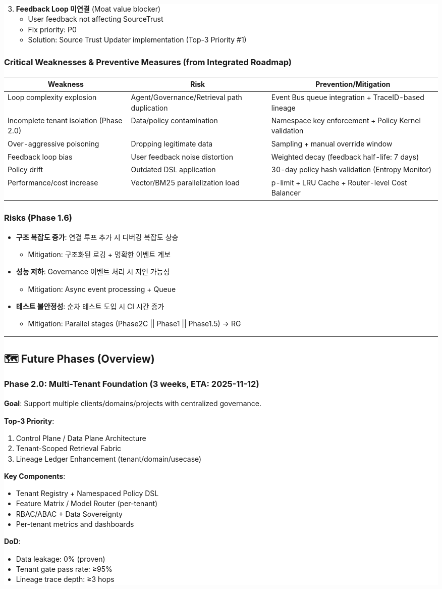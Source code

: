 3. **Feedback Loop 미연결** (Moat value blocker)
   - User feedback not affecting SourceTrust
   - Fix priority: P0
   - Solution: Source Trust Updater implementation (Top-3 Priority #1)

### Critical Weaknesses & Preventive Measures (from Integrated Roadmap)

| Weakness | Risk | Prevention/Mitigation |
|----------|------|----------------------|
| Loop complexity explosion | Agent/Governance/Retrieval path duplication | Event Bus queue integration + TraceID-based lineage |
| Incomplete tenant isolation (Phase 2.0) | Data/policy contamination | Namespace key enforcement + Policy Kernel validation |
| Over-aggressive poisoning | Dropping legitimate data | Sampling + manual override window |
| Feedback loop bias | User feedback noise distortion | Weighted decay (feedback half-life: 7 days) |
| Policy drift | Outdated DSL application | 30-day policy hash validation (Entropy Monitor) |
| Performance/cost increase | Vector/BM25 parallelization load | p-limit + LRU Cache + Router-level Cost Balancer |

### Risks (Phase 1.6)

- **구조 복잡도 증가**: 연결 루프 추가 시 디버깅 복잡도 상승
  - Mitigation: 구조화된 로깅 + 명확한 이벤트 계보

- **성능 저하**: Governance 이벤트 처리 시 지연 가능성
  - Mitigation: Async event processing + Queue

- **테스트 불안정성**: 순차 테스트 도입 시 CI 시간 증가
  - Mitigation: Parallel stages (Phase2C || Phase1 || Phase1.5) → RG

---

## 🗺️ Future Phases (Overview)

### Phase 2.0: Multi-Tenant Foundation (3 weeks, ETA: 2025-11-12)

**Goal**: Support multiple clients/domains/projects with centralized governance.

**Top-3 Priority**:
1. Control Plane / Data Plane Architecture
2. Tenant-Scoped Retrieval Fabric
3. Lineage Ledger Enhancement (tenant/domain/usecase)

**Key Components**:
- Tenant Registry + Namespaced Policy DSL
- Feature Matrix / Model Router (per-tenant)
- RBAC/ABAC + Data Sovereignty
- Per-tenant metrics and dashboards

**DoD**:
- Data leakage: 0% (proven)
- Tenant gate pass rate: ≥95%
- Lineage trace depth: ≥3 hops
